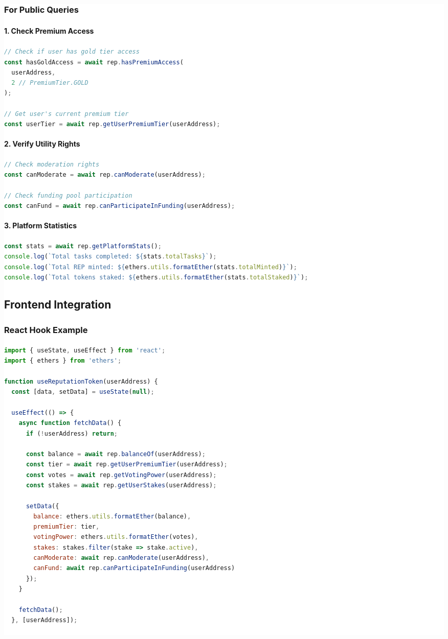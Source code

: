 ### For Public Queries

#### 1. Check Premium Access
```javascript
// Check if user has gold tier access
const hasGoldAccess = await rep.hasPremiumAccess(
  userAddress,
  2 // PremiumTier.GOLD
);

// Get user's current premium tier
const userTier = await rep.getUserPremiumTier(userAddress);
```

#### 2. Verify Utility Rights
```javascript
// Check moderation rights
const canModerate = await rep.canModerate(userAddress);

// Check funding pool participation
const canFund = await rep.canParticipateInFunding(userAddress);
```

#### 3. Platform Statistics
```javascript
const stats = await rep.getPlatformStats();
console.log(`Total tasks completed: ${stats.totalTasks}`);
console.log(`Total REP minted: ${ethers.utils.formatEther(stats.totalMinted)}`);
console.log(`Total tokens staked: ${ethers.utils.formatEther(stats.totalStaked)}`);
```

## Frontend Integration

### React Hook Example
```jsx
import { useState, useEffect } from 'react';
import { ethers } from 'ethers';

function useReputationToken(userAddress) {
  const [data, setData] = useState(null);
  
  useEffect(() => {
    async function fetchData() {
      if (!userAddress) return;
      
      const balance = await rep.balanceOf(userAddress);
      const tier = await rep.getUserPremiumTier(userAddress);
      const votes = await rep.getVotingPower(userAddress);
      const stakes = await rep.getUserStakes(userAddress);
      
      setData({
        balance: ethers.utils.formatEther(balance),
        premiumTier: tier,
        votingPower: ethers.utils.formatEther(votes),
        stakes: stakes.filter(stake => stake.active),
        canModerate: await rep.canModerate(userAddress),
        canFund: await rep.canParticipateInFunding(userAddress)
      });
    }
    
    fetchData();
  }, [userAddress]);
  
```